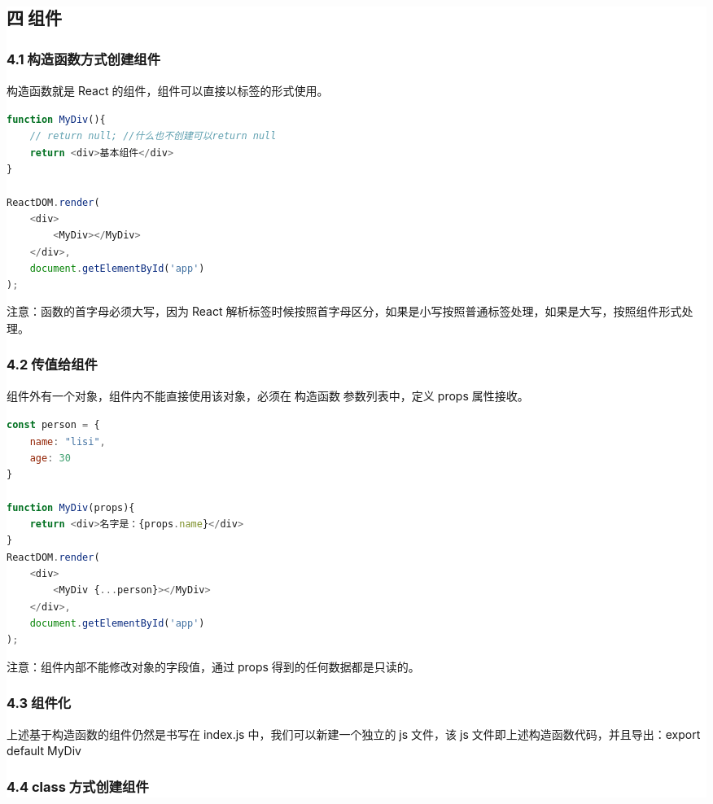 ## 四 组件

### 4.1 构造函数方式创建组件

构造函数就是 React 的组件，组件可以直接以标签的形式使用。

```JavaScript
function MyDiv(){
    // return null; //什么也不创建可以return null
    return <div>基本组件</div>
}

ReactDOM.render(
    <div>
        <MyDiv></MyDiv>
    </div>,
    document.getElementById('app')
);

```

注意：函数的首字母必须大写，因为 React 解析标签时候按照首字母区分，如果是小写按照普通标签处理，如果是大写，按照组件形式处理。

### 4.2 传值给组件

组件外有一个对象，组件内不能直接使用该对象，必须在 构造函数 参数列表中，定义 props 属性接收。

```JavaScript
const person = {
    name: "lisi",
    age: 30
}

function MyDiv(props){
    return <div>名字是：{props.name}</div>
}
ReactDOM.render(
    <div>
        <MyDiv {...person}></MyDiv>
    </div>,
    document.getElementById('app')
);

```

注意：组件内部不能修改对象的字段值，通过 props 得到的任何数据都是只读的。

### 4.3 组件化

上述基于构造函数的组件仍然是书写在 index.js 中，我们可以新建一个独立的 js 文件，该 js 文件即上述构造函数代码，并且导出：export default MyDiv

### 4.4 class 方式创建组件
